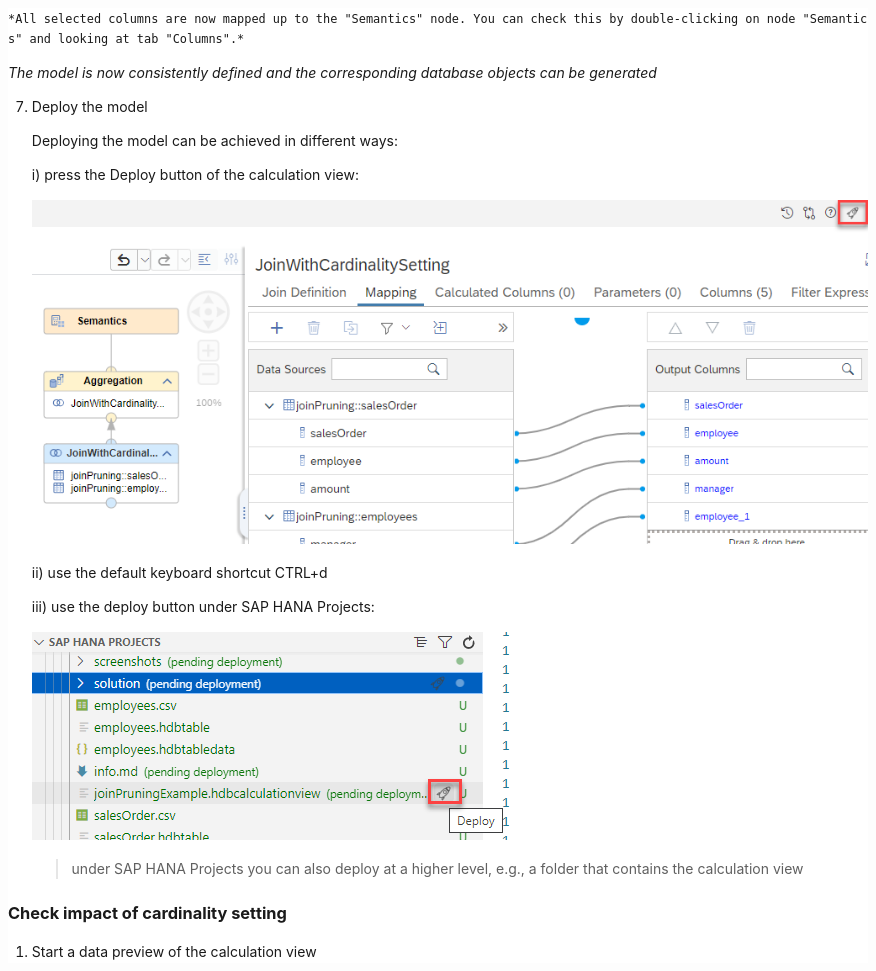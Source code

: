     *All selected columns are now mapped up to the "Semantics" node. You can check this by double-clicking on node "Semantics" and looking at tab "Columns".*

*The model is now consistently defined and the corresponding database objects can be generated*


7. Deploy the model

    Deploying the model can be achieved in different ways:

    i) press the Deploy button of the calculation view:

    ![deploy button](./screenshots/deploy.png)

    ii) use the default keyboard shortcut CTRL+d

    iii) use the deploy button under SAP HANA Projects:

    ![deploy button projects](./screenshots/deployProjects.png)

    > under SAP HANA Projects you can also deploy at a higher level, e.g., a folder that contains the calculation view


### Check impact of cardinality setting

1. Start a data preview of the calculation view
